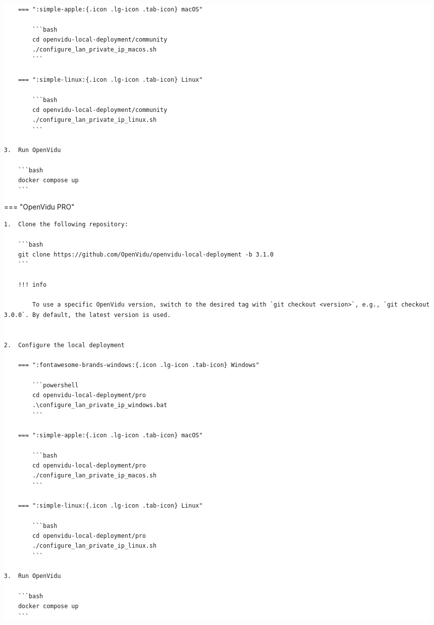         === ":simple-apple:{.icon .lg-icon .tab-icon} macOS"

            ```bash
            cd openvidu-local-deployment/community
            ./configure_lan_private_ip_macos.sh
            ```

        === ":simple-linux:{.icon .lg-icon .tab-icon} Linux"

            ```bash
            cd openvidu-local-deployment/community
            ./configure_lan_private_ip_linux.sh
            ```

    3.  Run OpenVidu

        ```bash
        docker compose up
        ```

=== "OpenVidu <span class="openvidu-tag openvidu-pro-tag">PRO</span>"

    1.  Clone the following repository:

        ```bash
        git clone https://github.com/OpenVidu/openvidu-local-deployment -b 3.1.0
        ```

        !!! info
            
            To use a specific OpenVidu version, switch to the desired tag with `git checkout <version>`, e.g., `git checkout 3.0.0`. By default, the latest version is used.


    2.  Configure the local deployment

        === ":fontawesome-brands-windows:{.icon .lg-icon .tab-icon} Windows"

            ```powershell
            cd openvidu-local-deployment/pro
            .\configure_lan_private_ip_windows.bat
            ```

        === ":simple-apple:{.icon .lg-icon .tab-icon} macOS"

            ```bash
            cd openvidu-local-deployment/pro
            ./configure_lan_private_ip_macos.sh
            ```

        === ":simple-linux:{.icon .lg-icon .tab-icon} Linux"

            ```bash
            cd openvidu-local-deployment/pro
            ./configure_lan_private_ip_linux.sh
            ```

    3.  Run OpenVidu

        ```bash
        docker compose up
        ```

